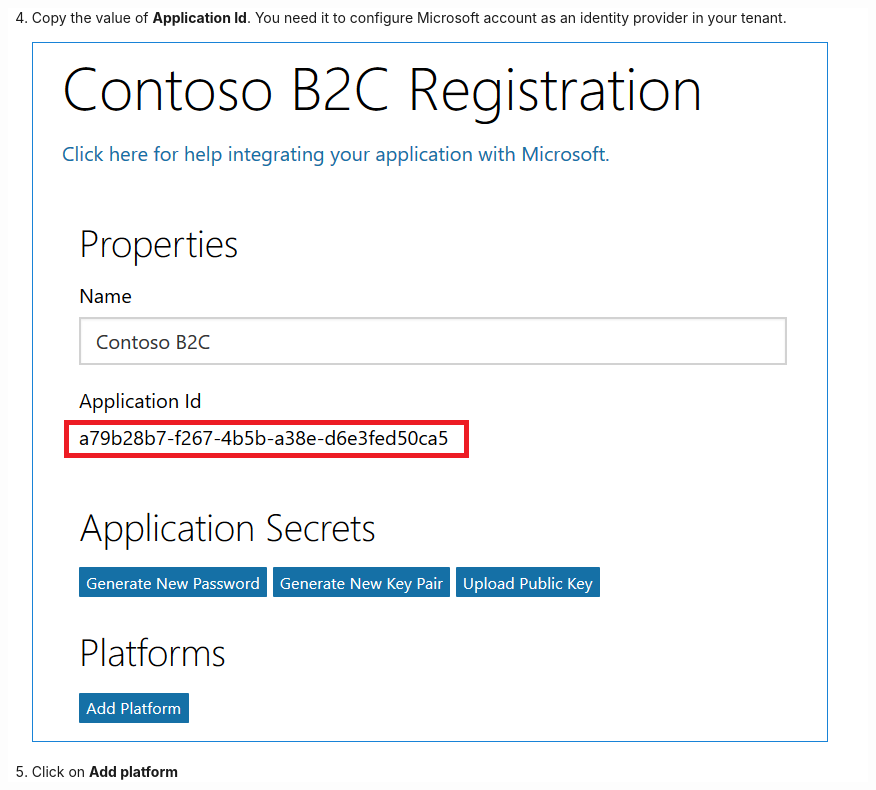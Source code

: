 4.  Copy the value of **Application Id**. You need it to configure Microsoft account as an identity provider in your tenant.

    ![Microsoft account - Copy the value of Application Id](media/active-directory-b2c-custom-setup-ms-account-idp/msa-app-id.png)

5.  Click on **Add platform**
